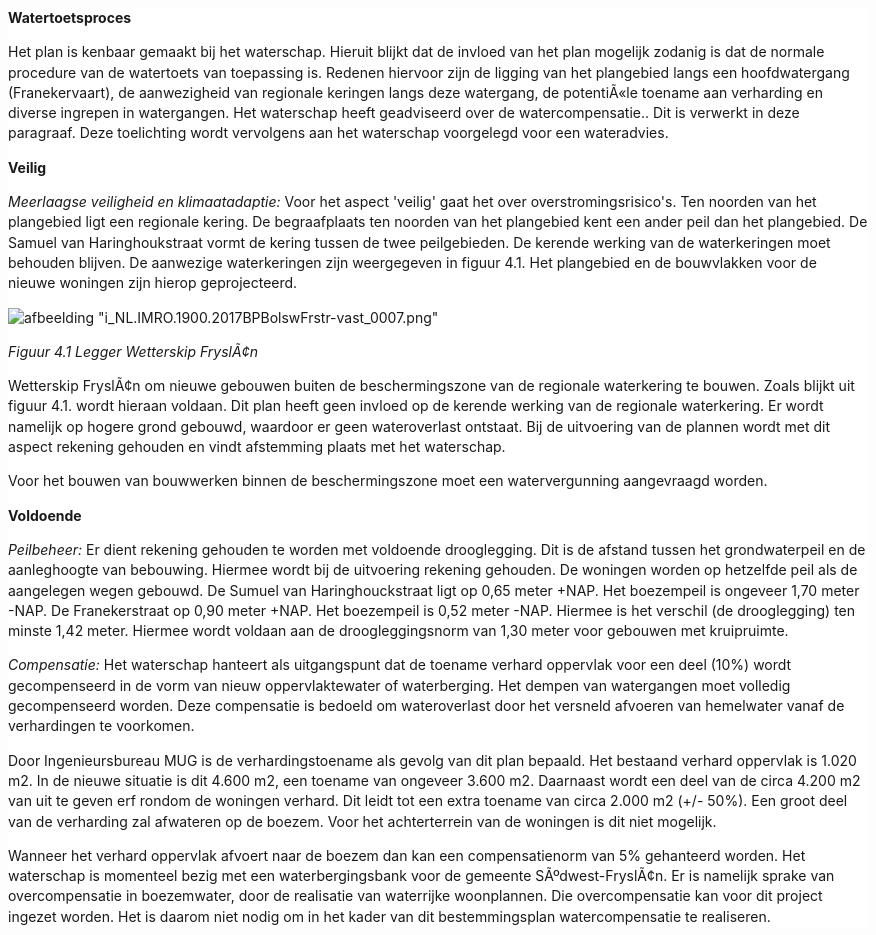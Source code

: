 **Watertoetsproces**

Het plan is kenbaar gemaakt bij het waterschap. Hieruit blijkt dat de invloed van het plan mogelijk zodanig is dat de normale procedure van de watertoets van toepassing is. Redenen hiervoor zijn de ligging van het plangebied langs een hoofdwatergang (Franekervaart), de aanwezigheid van regionale keringen langs deze watergang, de potentiÃ«le toename aan verharding en diverse ingrepen in watergangen. Het waterschap heeft geadviseerd over de watercompensatie.. Dit is verwerkt in deze paragraaf. Deze toelichting wordt vervolgens aan het waterschap voorgelegd voor een wateradvies.

**Veilig**

*Meerlaagse veiligheid en klimaatadaptie:* Voor het aspect 'veilig' gaat het over overstromingsrisico's. Ten noorden van het plangebied ligt een regionale kering. De begraafplaats ten noorden van het plangebied kent een ander peil dan het plangebied. De Samuel van Haringhoukstraat vormt de kering tussen de twee peilgebieden. De kerende werking van de waterkeringen moet behouden blijven. De aanwezige waterkeringen zijn weergegeven in figuur 4\.1\. Het plangebied en de bouwvlakken voor de nieuwe woningen zijn hierop geprojecteerd.

![afbeelding "i_NL.IMRO.1900.2017BPBolswFrstr-vast_0007.png"](i_NL.IMRO.1900.2017BPBolswFrstr-vast_0007.png)

*Figuur 4\.1 Legger Wetterskip FryslÃ¢n*

Wetterskip FryslÃ¢n om nieuwe gebouwen buiten de beschermingszone van de regionale waterkering te bouwen. Zoals blijkt uit figuur 4\.1\. wordt hieraan voldaan. Dit plan heeft geen invloed op de kerende werking van de regionale waterkering. Er wordt namelijk op hogere grond gebouwd, waardoor er geen wateroverlast ontstaat. Bij de uitvoering van de plannen wordt met dit aspect rekening gehouden en vindt afstemming plaats met het waterschap.

Voor het bouwen van bouwwerken binnen de beschermingszone moet een watervergunning aangevraagd worden.

**Voldoende**

*Peilbeheer:* Er dient rekening gehouden te worden met voldoende drooglegging. Dit is de afstand tussen het grondwaterpeil en de aanleghoogte van bebouwing. Hiermee wordt bij de uitvoering rekening gehouden. De woningen worden op hetzelfde peil als de aangelegen wegen gebouwd. De Sumuel van Haringhouckstraat ligt op 0,65 meter \+NAP. Het boezempeil is ongeveer 1,70 meter \-NAP. De Franekerstraat op 0,90 meter \+NAP. Het boezempeil is 0,52 meter \-NAP. Hiermee is het verschil (de drooglegging) ten minste 1,42 meter. Hiermee wordt voldaan aan de droogleggingsnorm van 1,30 meter voor gebouwen met kruipruimte.

*Compensatie:* Het waterschap hanteert als uitgangspunt dat de toename verhard oppervlak voor een deel (10%) wordt gecompenseerd in de vorm van nieuw oppervlaktewater of waterberging. Het dempen van watergangen moet volledig gecompenseerd worden. Deze compensatie is bedoeld om wateroverlast door het versneld afvoeren van hemelwater vanaf de verhardingen te voorkomen.

Door Ingenieursbureau MUG is de verhardingstoename als gevolg van dit plan bepaald. Het bestaand verhard oppervlak is 1\.020 m2. In de nieuwe situatie is dit 4\.600 m2, een toename van ongeveer 3\.600 m2. Daarnaast wordt een deel van de circa 4\.200 m2 van uit te geven erf rondom de woningen verhard. Dit leidt tot een extra toename van circa 2\.000 m2 (\+/\- 50%). Een groot deel van de verharding zal afwateren op de boezem. Voor het achterterrein van de woningen is dit niet mogelijk.

Wanneer het verhard oppervlak afvoert naar de boezem dan kan een compensatienorm van 5% gehanteerd worden. Het waterschap is momenteel bezig met een waterbergingsbank voor de gemeente SÃºdwest\-FryslÃ¢n. Er is namelijk sprake van overcompensatie in boezemwater, door de realisatie van waterrijke woonplannen. Die overcompensatie kan voor dit project ingezet worden. Het is daarom niet nodig om in het kader van dit bestemmingsplan watercompensatie te realiseren.
